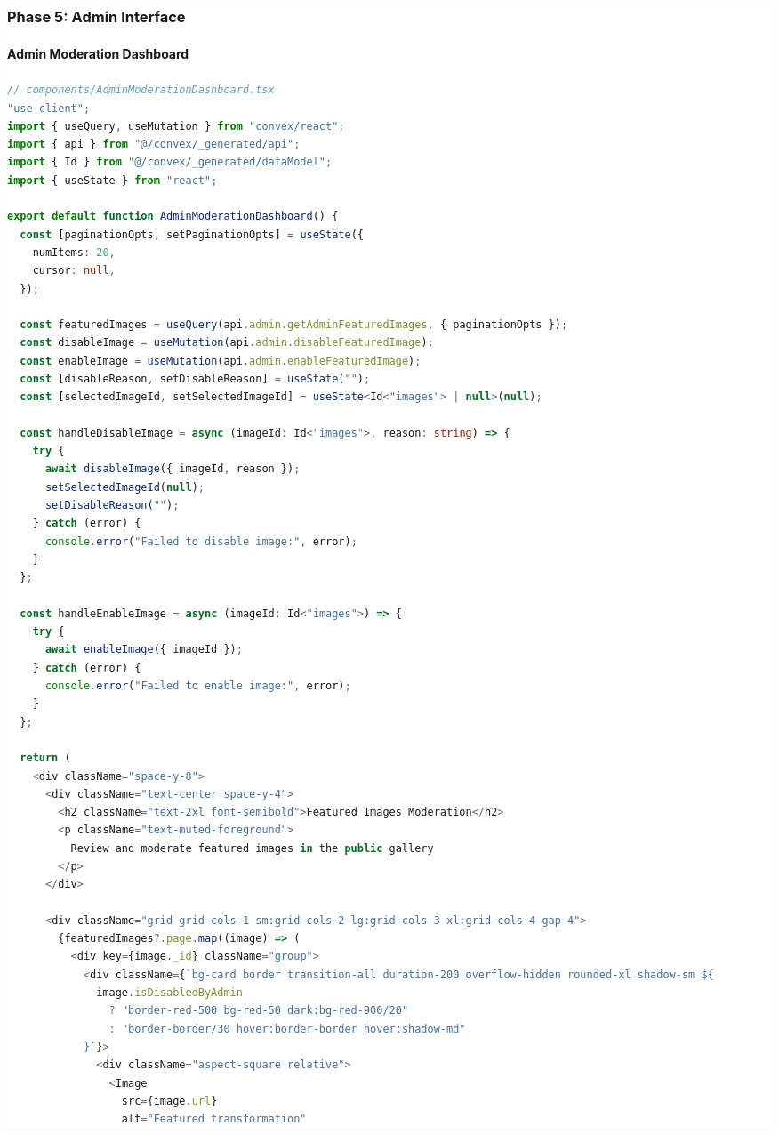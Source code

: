 ### Phase 5: Admin Interface

#### Admin Moderation Dashboard

```typescript
// components/AdminModerationDashboard.tsx
"use client";
import { useQuery, useMutation } from "convex/react";
import { api } from "@/convex/_generated/api";
import { Id } from "@/convex/_generated/dataModel";
import { useState } from "react";

export default function AdminModerationDashboard() {
  const [paginationOpts, setPaginationOpts] = useState({
    numItems: 20,
    cursor: null,
  });

  const featuredImages = useQuery(api.admin.getAdminFeaturedImages, { paginationOpts });
  const disableImage = useMutation(api.admin.disableFeaturedImage);
  const enableImage = useMutation(api.admin.enableFeaturedImage);
  const [disableReason, setDisableReason] = useState("");
  const [selectedImageId, setSelectedImageId] = useState<Id<"images"> | null>(null);

  const handleDisableImage = async (imageId: Id<"images">, reason: string) => {
    try {
      await disableImage({ imageId, reason });
      setSelectedImageId(null);
      setDisableReason("");
    } catch (error) {
      console.error("Failed to disable image:", error);
    }
  };

  const handleEnableImage = async (imageId: Id<"images">) => {
    try {
      await enableImage({ imageId });
    } catch (error) {
      console.error("Failed to enable image:", error);
    }
  };

  return (
    <div className="space-y-8">
      <div className="text-center space-y-4">
        <h2 className="text-2xl font-semibold">Featured Images Moderation</h2>
        <p className="text-muted-foreground">
          Review and moderate featured images in the public gallery
        </p>
      </div>

      <div className="grid grid-cols-1 sm:grid-cols-2 lg:grid-cols-3 xl:grid-cols-4 gap-4">
        {featuredImages?.page.map((image) => (
          <div key={image._id} className="group">
            <div className={`bg-card border transition-all duration-200 overflow-hidden rounded-xl shadow-sm ${
              image.isDisabledByAdmin 
                ? "border-red-500 bg-red-50 dark:bg-red-900/20" 
                : "border-border/30 hover:border-border hover:shadow-md"
            }`}>
              <div className="aspect-square relative">
                <Image
                  src={image.url}
                  alt="Featured transformation"
```